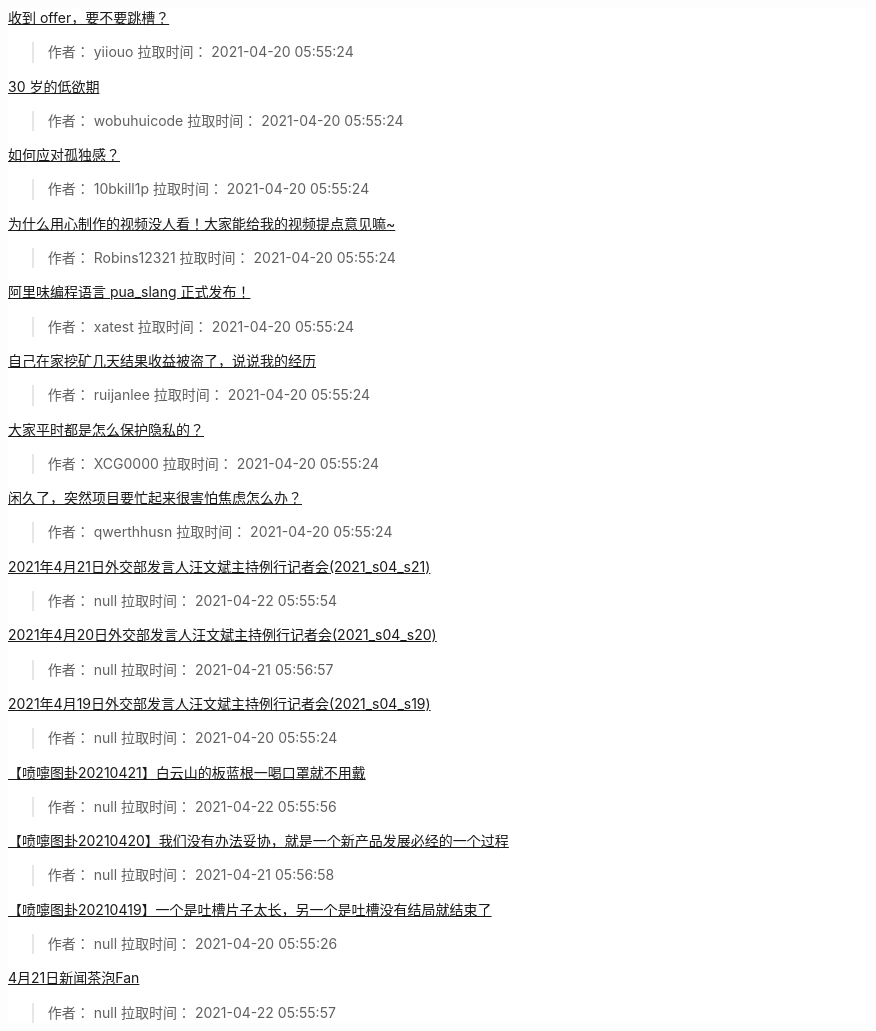  [收到 offer，要不要跳槽？](https://www.v2ex.com/t/771628)

> 作者： yiiouo  拉取时间： 2021-04-20 05:55:24

 [30 岁的低欲期](https://www.v2ex.com/t/771627)

> 作者： wobuhuicode  拉取时间： 2021-04-20 05:55:24

 [如何应对孤独感？](https://www.v2ex.com/t/771599)

> 作者： 10bkill1p  拉取时间： 2021-04-20 05:55:24

 [为什么用心制作的视频没人看！大家能给我的视频提点意见嘛~](https://www.v2ex.com/t/771597)

> 作者： Robins12321  拉取时间： 2021-04-20 05:55:24

 [阿里味编程语言 pua_slang 正式发布！](https://www.v2ex.com/t/771576)

> 作者： xatest  拉取时间： 2021-04-20 05:55:24

 [自己在家挖矿几天结果收益被盗了，说说我的经历](https://www.v2ex.com/t/771563)

> 作者： ruijanlee  拉取时间： 2021-04-20 05:55:24

 [大家平时都是怎么保护隐私的？](https://www.v2ex.com/t/771550)

> 作者： XCG0000  拉取时间： 2021-04-20 05:55:24

 [闲久了，突然项目要忙起来很害怕焦虑怎么办？](https://www.v2ex.com/t/771549)

> 作者： qwerthhusn  拉取时间： 2021-04-20 05:55:24

 [2021年4月21日外交部发言人汪文斌主持例行记者会(2021_s04_s21)](https://www.fmprc.gov.cn/web/wjdt_674879/fyrbt_674889/t1870410.shtml)

> 作者： null  拉取时间： 2021-04-22 05:55:54

 [2021年4月20日外交部发言人汪文斌主持例行记者会(2021_s04_s20)](https://www.fmprc.gov.cn/web/wjdt_674879/fyrbt_674889/t1870105.shtml)

> 作者： null  拉取时间： 2021-04-21 05:56:57

 [2021年4月19日外交部发言人汪文斌主持例行记者会(2021_s04_s19)](https://www.fmprc.gov.cn/web/wjdt_674879/fyrbt_674889/t1869822.shtml)

> 作者： null  拉取时间： 2021-04-20 05:55:24

 [【喷嚏图卦20210421】白云山的板蓝根一喝口罩就不用戴](https://www.dapenti.com/blog/more.asp?name=xilei&id=156488)

> 作者： null  拉取时间： 2021-04-22 05:55:56

 [【喷嚏图卦20210420】我们没有办法妥协，就是一个新产品发展必经的一个过程](https://www.dapenti.com/blog/more.asp?name=xilei&id=156457)

> 作者： null  拉取时间： 2021-04-21 05:56:58

 [【喷嚏图卦20210419】一个是吐槽片子太长，另一个是吐槽没有结局就结束了](https://www.dapenti.com/blog/more.asp?name=xilei&id=156438)

> 作者： null  拉取时间： 2021-04-20 05:55:26

 [4月21日新闻茶泡Fan](https://www.cfan.com.cn/2021/0421/135065.shtml)

> 作者： null  拉取时间： 2021-04-22 05:55:57
